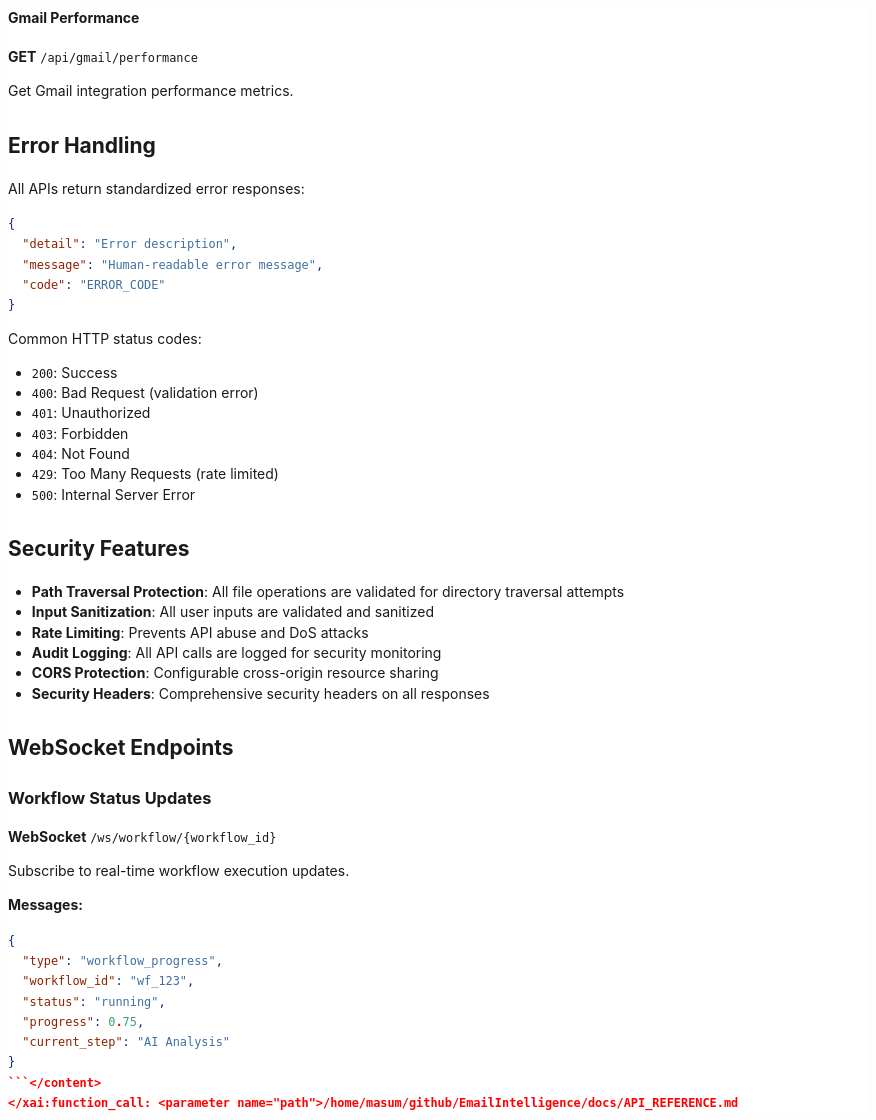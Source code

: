 #### Gmail Performance
**GET** `/api/gmail/performance`

Get Gmail integration performance metrics.

## Error Handling

All APIs return standardized error responses:

```json
{
  "detail": "Error description",
  "message": "Human-readable error message",
  "code": "ERROR_CODE"
}
```

Common HTTP status codes:
- `200`: Success
- `400`: Bad Request (validation error)
- `401`: Unauthorized
- `403`: Forbidden
- `404`: Not Found
- `429`: Too Many Requests (rate limited)
- `500`: Internal Server Error

## Security Features

- **Path Traversal Protection**: All file operations are validated for directory traversal attempts
- **Input Sanitization**: All user inputs are validated and sanitized
- **Rate Limiting**: Prevents API abuse and DoS attacks
- **Audit Logging**: All API calls are logged for security monitoring
- **CORS Protection**: Configurable cross-origin resource sharing
- **Security Headers**: Comprehensive security headers on all responses

## WebSocket Endpoints

### Workflow Status Updates
**WebSocket** `/ws/workflow/{workflow_id}`

Subscribe to real-time workflow execution updates.

**Messages:**
```json
{
  "type": "workflow_progress",
  "workflow_id": "wf_123",
  "status": "running",
  "progress": 0.75,
  "current_step": "AI Analysis"
}
```</content>
</xai:function_call: <parameter name="path">/home/masum/github/EmailIntelligence/docs/API_REFERENCE.md

